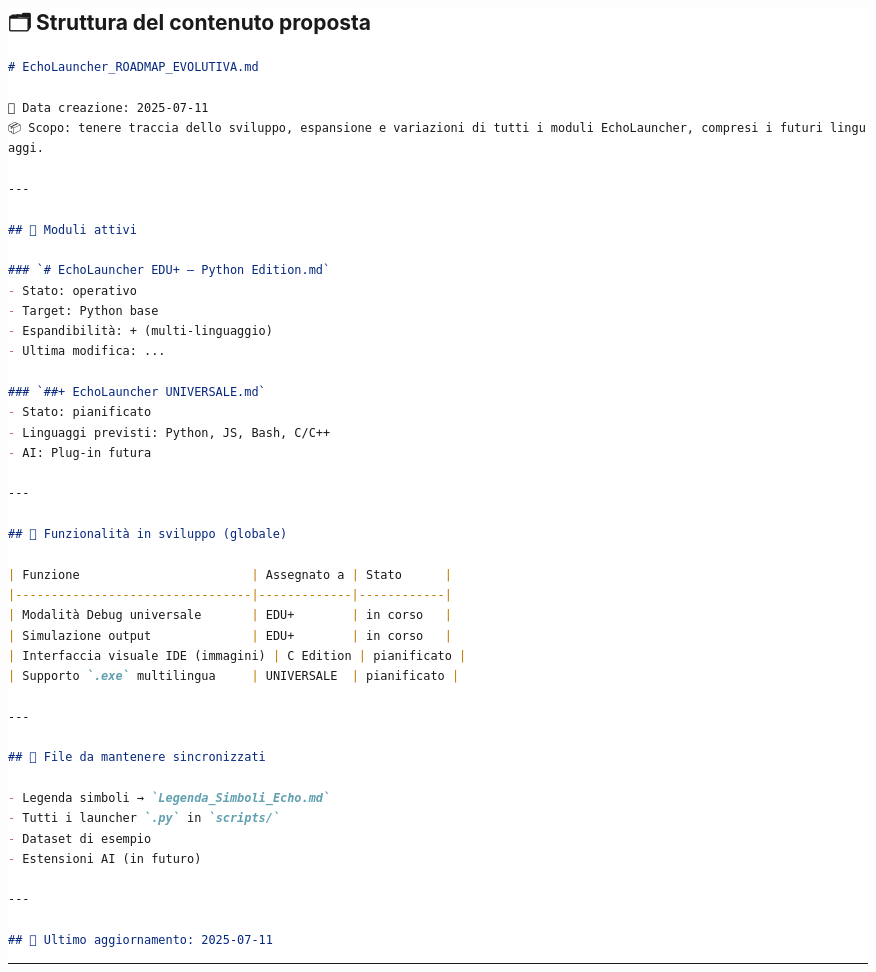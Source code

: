 ## 🗂️ Struttura del contenuto proposta

```markdown
# EchoLauncher_ROADMAP_EVOLUTIVA.md

📅 Data creazione: 2025-07-11  
📦 Scopo: tenere traccia dello sviluppo, espansione e variazioni di tutti i moduli EchoLauncher, compresi i futuri linguaggi.

---

## 🔹 Moduli attivi

### `# EchoLauncher EDU+ — Python Edition.md`
- Stato: operativo
- Target: Python base
- Espandibilità: + (multi-linguaggio)
- Ultima modifica: ...

### `##+ EchoLauncher UNIVERSALE.md`
- Stato: pianificato
- Linguaggi previsti: Python, JS, Bash, C/C++
- AI: Plug-in futura

---

## 🔧 Funzionalità in sviluppo (globale)

| Funzione                        | Assegnato a | Stato      |
|---------------------------------|-------------|------------|
| Modalità Debug universale       | EDU+        | in corso   |
| Simulazione output              | EDU+        | in corso   |
| Interfaccia visuale IDE (immagini) | C Edition | pianificato |
| Supporto `.exe` multilingua     | UNIVERSALE  | pianificato |

---

## 📎 File da mantenere sincronizzati

- Legenda simboli → `Legenda_Simboli_Echo.md`
- Tutti i launcher `.py` in `scripts/`
- Dataset di esempio
- Estensioni AI (in futuro)

---

## 🔁 Ultimo aggiornamento: 2025-07-11
```

---
